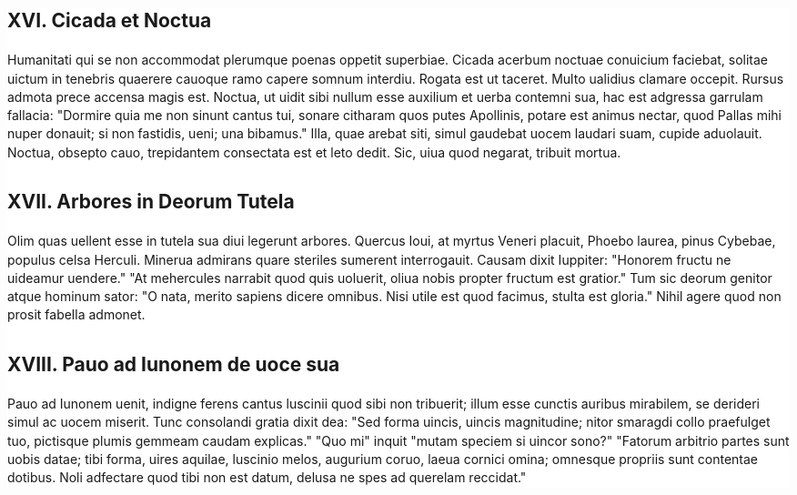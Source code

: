 ## XVI. Cicada et Noctua

Humanitati qui se non accommodat
plerumque poenas oppetit superbiae.
Cicada acerbum noctuae conuicium
faciebat, solitae uictum in tenebris quaerere
cauoque ramo capere somnum interdiu.
Rogata est ut taceret. Multo ualidius
clamare occepit. Rursus admota prece
accensa magis est. Noctua, ut uidit sibi
nullum esse auxilium et uerba contemni sua,
hac est adgressa garrulam fallacia:
"Dormire quia me non sinunt cantus tui,
sonare citharam quos putes Apollinis,
potare est animus nectar, quod Pallas mihi
nuper donauit; si non fastidis, ueni;
una bibamus." Illa, quae arebat siti,
simul gaudebat uocem laudari suam,
cupide aduolauit. Noctua, obsepto cauo,
trepidantem consectata est et leto dedit.
Sic, uiua quod negarat, tribuit mortua.

## XVII. Arbores in Deorum Tutela

Olim quas uellent esse in tutela sua
diui legerunt arbores. Quercus Ioui,
at myrtus Veneri placuit, Phoebo laurea,
pinus Cybebae, populus celsa Herculi.
Minerua admirans quare steriles sumerent
interrogauit. Causam dixit Iuppiter:
"Honorem fructu ne uideamur uendere."
"At mehercules narrabit quod quis uoluerit,
oliua nobis propter fructum est gratior."
Tum sic deorum genitor atque hominum sator:
"O nata, merito sapiens dicere omnibus.
Nisi utile est quod facimus, stulta est gloria."
Nihil agere quod non prosit fabella admonet.

## XVIII. Pauo ad Iunonem de uoce sua

Pauo ad Iunonem uenit, indigne ferens
cantus luscinii quod sibi non tribuerit;
illum esse cunctis auribus mirabilem,
se derideri simul ac uocem miserit.
Tunc consolandi gratia dixit dea:
"Sed forma uincis, uincis magnitudine;
nitor smaragdi collo praefulget tuo,
pictisque plumis gemmeam caudam explicas."
"Quo mi" inquit "mutam speciem si uincor sono?"
"Fatorum arbitrio partes sunt uobis datae;
tibi forma, uires aquilae, luscinio melos,
augurium coruo, laeua cornici omina;
omnesque propriis sunt contentae dotibus.
Noli adfectare quod tibi non est datum,
delusa ne spes ad querelam reccidat."
